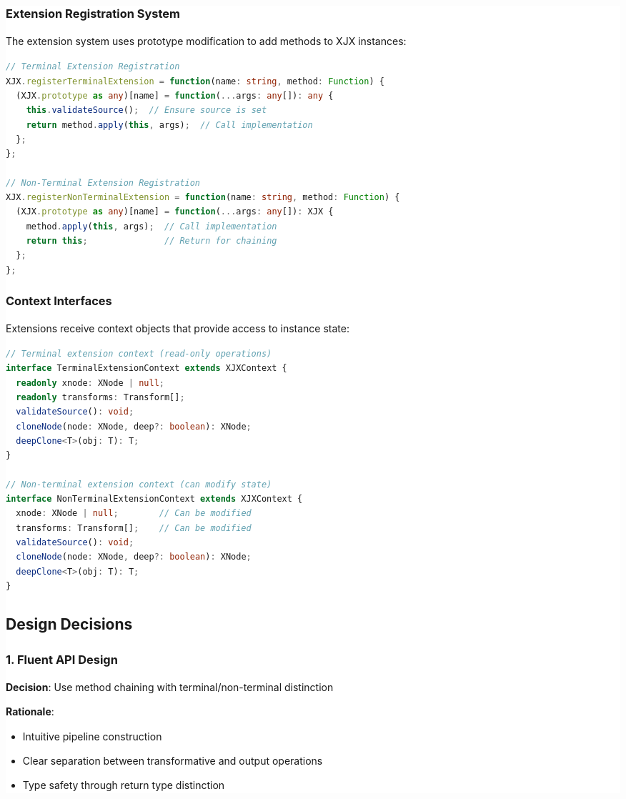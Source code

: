 ### Extension Registration System

The extension system uses prototype modification to add methods to XJX instances:

```typescript
// Terminal Extension Registration
XJX.registerTerminalExtension = function(name: string, method: Function) {
  (XJX.prototype as any)[name] = function(...args: any[]): any {
    this.validateSource();  // Ensure source is set
    return method.apply(this, args);  // Call implementation
  };
};

// Non-Terminal Extension Registration  
XJX.registerNonTerminalExtension = function(name: string, method: Function) {
  (XJX.prototype as any)[name] = function(...args: any[]): XJX {
    method.apply(this, args);  // Call implementation
    return this;               // Return for chaining
  };
};
```

### Context Interfaces

Extensions receive context objects that provide access to instance state:

```typescript
// Terminal extension context (read-only operations)
interface TerminalExtensionContext extends XJXContext {
  readonly xnode: XNode | null;
  readonly transforms: Transform[];
  validateSource(): void;
  cloneNode(node: XNode, deep?: boolean): XNode;
  deepClone<T>(obj: T): T;
}

// Non-terminal extension context (can modify state)
interface NonTerminalExtensionContext extends XJXContext {
  xnode: XNode | null;        // Can be modified
  transforms: Transform[];    // Can be modified
  validateSource(): void;
  cloneNode(node: XNode, deep?: boolean): XNode;
  deepClone<T>(obj: T): T;
}
```

## Design Decisions

### 1. Fluent API Design

**Decision**: Use method chaining with terminal/non-terminal distinction

**Rationale**:
- Intuitive pipeline construction
- Clear separation between transformative and output operations
- Type safety through return type distinction


  [key: string]: any;